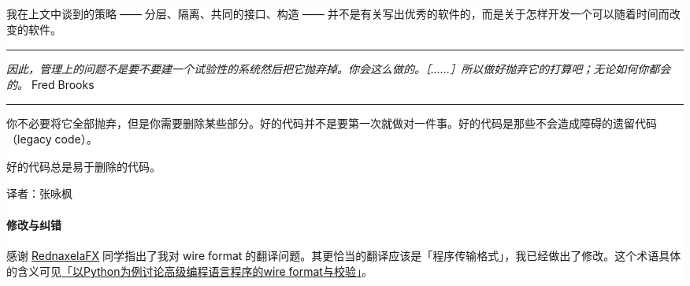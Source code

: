 我在上文中谈到的策略 —— 分层、隔离、共同的接口、构造 —— 并不是有关写出优秀的软件的，而是关于怎样开发一个可以随着时间而改变的软件。

<p>
</p>
<div class='quote'>
<hr>
<em>因此，管理上的问题不是要不要建一个试验性的系统然后把它抛弃掉。你会这么做的。［……］所以做好抛弃它的打算吧；无论如何你都会的。</em> Fred Brooks
<hr>
<p>
</p>
</div>

你不必要将它全部抛弃，但是你需要删除某些部分。好的代码并不是要第一次就做对一件事。好的代码是那些不会造成障碍的遗留代码（legacy code）。

好的代码总是易于删除的代码。

译者：张咏枫

#### 修改与纠错

感谢 [RednaxelaFX] 同学指出了我对 wire format 的翻译问题。其更恰当的翻译应该是「程序传输格式」，我已经做出了修改。这个术语具体的含义可见[「以Python为例讨论高级编程语言程序的wire format与校验」]。

[Write code that is easy to delete, not easy to extend]: http://programmingisterrible.com/

[RednaxelaFX]: http://rednaxelafx.iteye.com/blog/profile

[「以Python为例讨论高级编程语言程序的wire format与校验」]: http://rednaxelafx.iteye.com/blog/382429

[blog]: http://blog.yongfengzhang.com/cn/blog/write-code-that-is-easy-to-delete-not-easy-to/
[Github]: https://github.com/freedombird9
